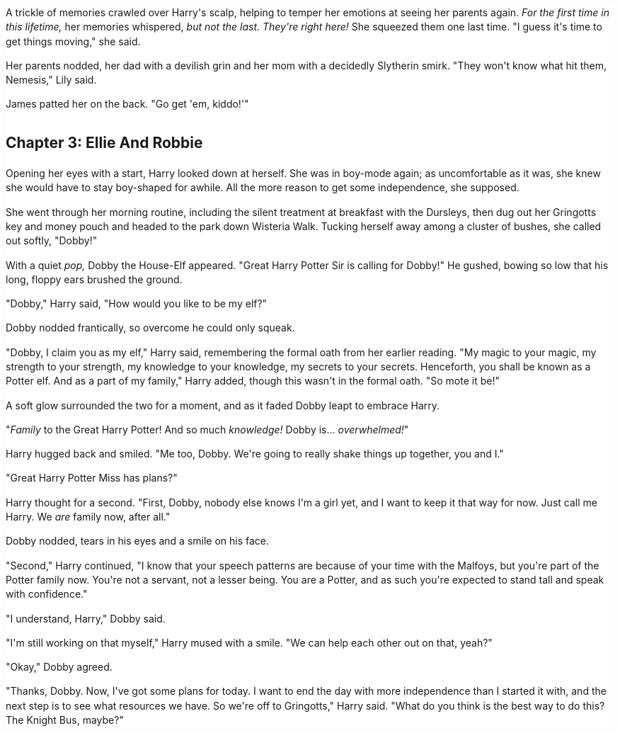 A trickle of memories crawled over Harry's scalp, helping to temper her emotions at seeing her parents again. *For the first time in this lifetime,* her memories whispered, *but not the last. They're right here!* She squeezed them one last time. "I guess it's time to get things moving," she said.

Her parents nodded, her dad with a devilish grin and her mom with a decidedly Slytherin smirk. "They won't know what hit them, Nemesis," Lily said.

James patted her on the back. "Go get 'em, kiddo!'"



## Chapter 3: Ellie And Robbie

Opening her eyes with a start, Harry looked down at herself. She was in boy-mode again; as uncomfortable as it was, she knew she would have to stay boy-shaped for awhile. All the more reason to get some independence, she supposed.

She went through her morning routine, including the silent treatment at breakfast with the Dursleys, then dug out her Gringotts key and money pouch and headed to the park down Wisteria Walk. Tucking herself away among a cluster of bushes, she called out softly, "Dobby!"

With a quiet *pop,* Dobby the House-Elf appeared. "Great Harry Potter Sir is calling for Dobby!" He gushed, bowing so low that his long, floppy ears brushed the ground.

"Dobby," Harry said, "How would you like to be my elf?"

Dobby nodded frantically, so overcome he could only squeak.

"Dobby, I claim you as my elf," Harry said, remembering the formal oath from her earlier reading. "My magic to your magic, my strength to your strength, my knowledge to your knowledge, my secrets to your secrets. Henceforth, you shall be known as a Potter elf. And as a part of my family," Harry added, though this wasn't in the formal oath. "So mote it be!"

A soft glow surrounded the two for a moment, and as it faded Dobby leapt to embrace Harry.

"*Family* to the Great Harry Potter! And so much *knowledge!* Dobby is... *overwhelmed!*"

Harry hugged back and smiled. "Me too, Dobby. We're going to really shake things up together, you and I."

"Great Harry Potter Miss has plans?"

Harry thought for a second. "First, Dobby, nobody else knows I'm a girl yet, and I want to keep it that way for now. Just call me Harry. We *are* family now, after all."

Dobby nodded, tears in his eyes and a smile on his face.

"Second," Harry continued, "I know that your speech patterns are because of your time with the Malfoys, but you're part of the Potter family now. You're not a servant, not a lesser being. You are a Potter, and as such you're expected to stand tall and speak with confidence."

"I understand, Harry," Dobby said.

"I'm still working on that myself," Harry mused with a smile. "We can help each other out on that, yeah?"

"Okay," Dobby agreed.

"Thanks, Dobby. Now, I've got some plans for today. I want to end the day with more independence than I started it with, and the next step is to see what resources we have. So we're off to Gringotts," Harry said. "What do you think is the best way to do this? The Knight Bus, maybe?"
